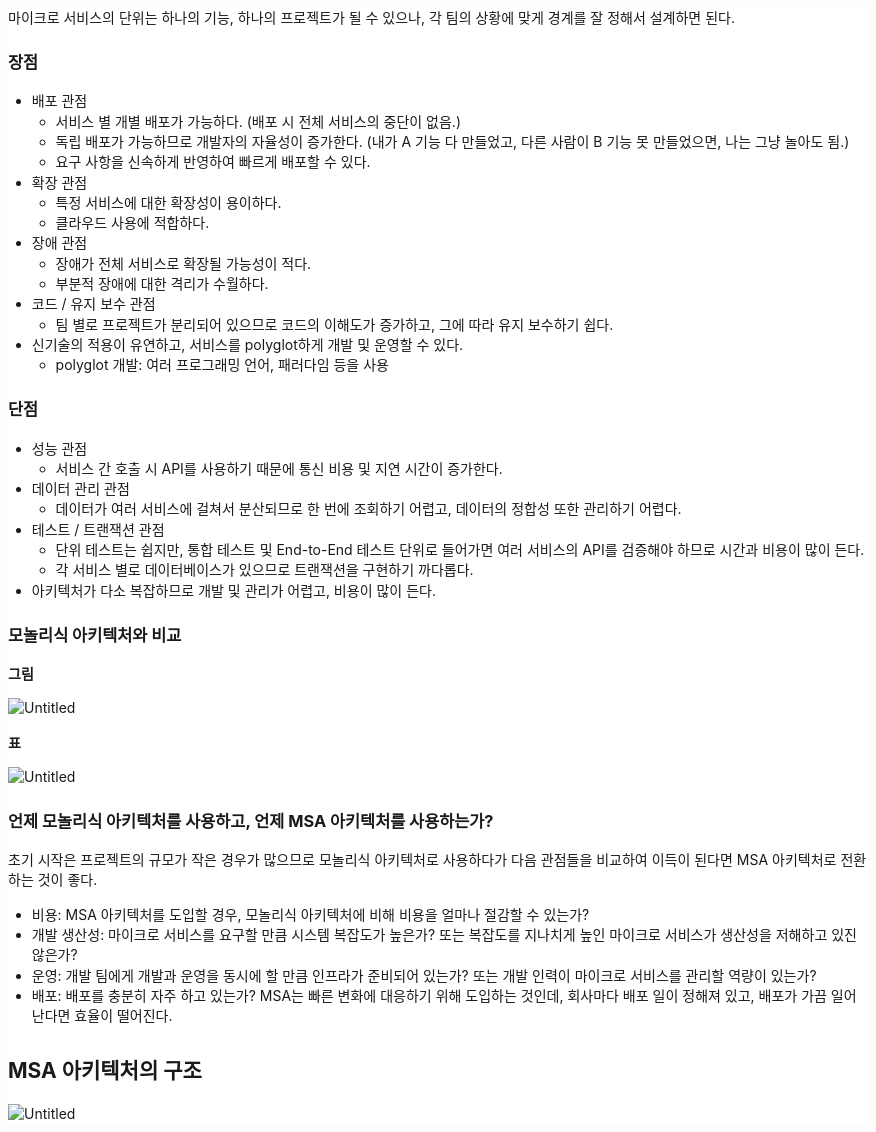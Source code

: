 마이크로 서비스의 단위는 하나의 기능, 하나의 프로젝트가 될 수 있으나, 각 팀의 상황에 맞게 경계를 잘 정해서 설계하면 된다.

### 장점

- 배포 관점
    - 서비스 별 개별 배포가 가능하다. (배포 시 전체 서비스의 중단이 없음.)
    - 독립 배포가 가능하므로 개발자의 자율성이 증가한다. (내가 A 기능 다 만들었고, 다른 사람이 B 기능 못 만들었으면, 나는 그냥 놀아도 됨.)
    - 요구 사항을 신속하게 반영하여 빠르게 배포할 수 있다.
- 확장 관점
    - 특정 서비스에 대한 확장성이 용이하다.
    - 클라우드 사용에 적합하다.
- 장애 관점
    - 장애가 전체 서비스로 확장될 가능성이 적다.
    - 부분적 장애에 대한 격리가 수월하다.
- 코드 / 유지 보수 관점
    - 팀 별로 프로젝트가 분리되어 있으므로 코드의 이해도가 증가하고, 그에 따라 유지 보수하기 쉽다.
- 신기술의 적용이 유연하고, 서비스를 polyglot하게 개발 및 운영할 수 있다.
    - polyglot 개발: 여러 프로그래밍 언어, 패러다임 등을 사용

### 단점

- 성능 관점
    - 서비스 간 호출 시 API를 사용하기 때문에 통신 비용 및 지연 시간이 증가한다.
- 데이터 관리 관점
    - 데이터가 여러 서비스에 걸쳐서 분산되므로 한 번에 조회하기 어렵고, 데이터의 정합성 또한 관리하기 어렵다.
- 테스트 / 트랜잭션 관점
    - 단위 테스트는 쉽지만, 통합 테스트 및 End-to-End 테스트 단위로 들어가면 여러 서비스의 API를 검증해야 하므로 시간과 비용이 많이 든다.
    - 각 서비스 별로 데이터베이스가 있으므로 트랜잭션을 구현하기 까다롭다.
- 아키텍처가 다소 복잡하므로 개발 및 관리가 어렵고, 비용이 많이 든다.

### 모놀리식 아키텍처와 비교

**그림**

![Untitled](https://www.notion.so/image/https%3A%2F%2Fs3-us-west-2.amazonaws.com%2Fsecure.notion-static.com%2F4dacc0e0-8d49-4715-81ef-130adc094f88%2FUntitled.png?table=block&id=51d37930-fc89-40cb-889a-ca81b927042b&spaceId=b453bd85-cb15-44b5-bf2e-580aeda8074e&width=2000&userId=80352c12-65a4-4562-9a36-2179ed0dfffb&cache=v2)

**표**

![Untitled](https://www.notion.so/image/https%3A%2F%2Fs3-us-west-2.amazonaws.com%2Fsecure.notion-static.com%2F7887d046-9f81-48bb-b3c9-03be1bf872c9%2FUntitled.png?table=block&id=5ccef255-bb7e-42a9-9da5-41bda060eccc&spaceId=b453bd85-cb15-44b5-bf2e-580aeda8074e&width=2000&userId=80352c12-65a4-4562-9a36-2179ed0dfffb&cache=v2)

### 언제 모놀리식 아키텍처를 사용하고, 언제 MSA 아키텍처를 사용하는가?

초기 시작은 프로젝트의 규모가 작은 경우가 많으므로 모놀리식 아키텍처로 사용하다가 다음 관점들을 비교하여 이득이 된다면 MSA 아키텍처로 전환하는 것이 좋다.

- 비용: MSA 아키텍처를 도입할 경우, 모놀리식 아키텍처에 비해 비용을 얼마나 절감할 수 있는가?
- 개발 생산성: 마이크로 서비스를 요구할 만큼 시스템 복잡도가 높은가? 또는 복잡도를 지나치게 높인 마이크로 서비스가 생산성을 저해하고 있진 않은가?
- 운영: 개발 팀에게 개발과 운영을 동시에 할 만큼 인프라가 준비되어 있는가? 또는 개발 인력이 마이크로 서비스를 관리할 역량이 있는가?
- 배포: 배포를 충분히 자주 하고 있는가? MSA는 빠른 변화에 대응하기 위해 도입하는 것인데, 회사마다 배포 일이 정해져 있고, 배포가 가끔 일어난다면 효율이 떨어진다.

## MSA 아키텍처의 구조

![Untitled](https://www.notion.so/image/https%3A%2F%2Fs3-us-west-2.amazonaws.com%2Fsecure.notion-static.com%2F02301b8f-43a7-4076-81d9-3939f697a800%2FUntitled.png?table=block&id=2d8d452d-e0b8-4876-a6a3-cef69056d278&spaceId=b453bd85-cb15-44b5-bf2e-580aeda8074e&width=2000&userId=80352c12-65a4-4562-9a36-2179ed0dfffb&cache=v2)
